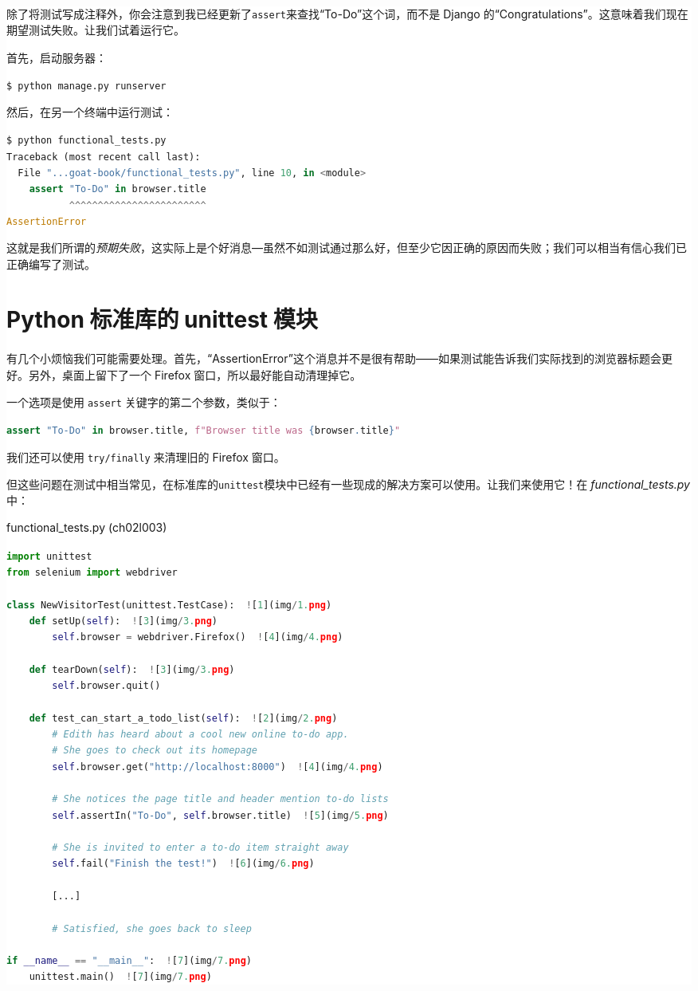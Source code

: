 除了将测试写成注释外，你会注意到我已经更新了`assert`来查找“To-Do”这个词，而不是 Django 的“Congratulations”。这意味着我们现在期望测试失败。让我们试着运行它。

首先，启动服务器：

```py
$ python manage.py runserver
```

然后，在另一个终端中运行测试：

```py
$ python functional_tests.py
Traceback (most recent call last):
  File "...goat-book/functional_tests.py", line 10, in <module>
    assert "To-Do" in browser.title
           ^^^^^^^^^^^^^^^^^^^^^^^^
AssertionError
```

这就是我们所谓的*预期失败*，这实际上是个好消息—​虽然不如测试通过那么好，但至少它因正确的原因而失败；我们可以相当有信心我们已正确编写了测试。

# Python 标准库的 unittest 模块

有几个小烦恼我们可能需要处理。首先，“AssertionError”这个消息并不是很有帮助——如果测试能告诉我们实际找到的浏览器标题会更好。另外，桌面上留下了一个 Firefox 窗口，所以最好能自动清理掉它。

一个选项是使用 `assert` 关键字的第二个参数，类似于：

```py
assert "To-Do" in browser.title, f"Browser title was {browser.title}"
```

我们还可以使用 `try/finally` 来清理旧的 Firefox 窗口。

但这些问题在测试中相当常见，在标准库的`unittest`模块中已经有一些现成的解决方案可以使用。让我们来使用它！在 *functional_tests.py* 中：

functional_tests.py (ch02l003)

```py
import unittest
from selenium import webdriver

class NewVisitorTest(unittest.TestCase):  ![1](img/1.png)
    def setUp(self):  ![3](img/3.png)
        self.browser = webdriver.Firefox()  ![4](img/4.png)

    def tearDown(self):  ![3](img/3.png)
        self.browser.quit()

    def test_can_start_a_todo_list(self):  ![2](img/2.png)
        # Edith has heard about a cool new online to-do app.
        # She goes to check out its homepage
        self.browser.get("http://localhost:8000")  ![4](img/4.png)

        # She notices the page title and header mention to-do lists
        self.assertIn("To-Do", self.browser.title)  ![5](img/5.png)

        # She is invited to enter a to-do item straight away
        self.fail("Finish the test!")  ![6](img/6.png)

        [...]

        # Satisfied, she goes back to sleep

if __name__ == "__main__":  ![7](img/7.png)
    unittest.main()  ![7](img/7.png)
```
